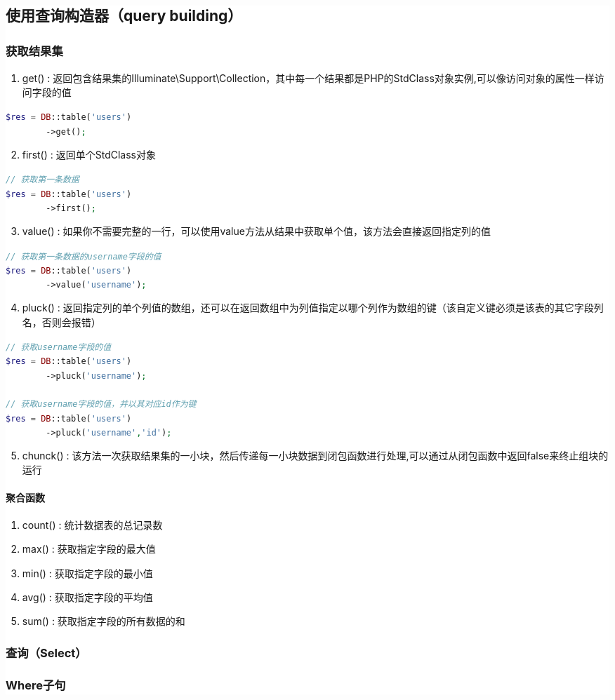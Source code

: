 ## 使用查询构造器（query building）

### 获取结果集

1. get() : 返回包含结果集的Illuminate\Support\Collection，其中每一个结果都是PHP的StdClass对象实例,可以像访问对象的属性一样访问字段的值
```php
$res = DB::table('users')
        ->get();
```

2. first() : 返回单个StdClass对象
```php
// 获取第一条数据
$res = DB::table('users')
        ->first();
```

3. value() : 如果你不需要完整的一行，可以使用value方法从结果中获取单个值，该方法会直接返回指定列的值
```php
// 获取第一条数据的username字段的值
$res = DB::table('users')
        ->value('username');
```

4. pluck() : 返回指定列的单个列值的数组，还可以在返回数组中为列值指定以哪个列作为数组的键（该自定义键必须是该表的其它字段列名，否则会报错）
```php
// 获取username字段的值
$res = DB::table('users')
        ->pluck('username');

// 获取username字段的值，并以其对应id作为键
$res = DB::table('users')
        ->pluck('username','id');
```

5. chunck() : 该方法一次获取结果集的一小块，然后传递每一小块数据到闭包函数进行处理,可以通过从闭包函数中返回false来终止组块的运行
```php

```


#### 聚合函数

1. count() : 统计数据表的总记录数

2. max() : 获取指定字段的最大值

3. min() : 获取指定字段的最小值

4. avg() : 获取指定字段的平均值

5. sum() : 获取指定字段的所有数据的和


### 查询（Select）


### Where子句

